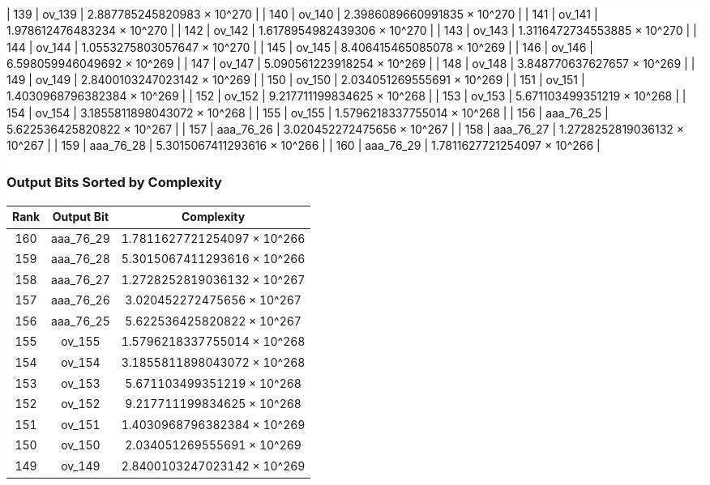 | 139 | ov_139 | 2.887785245820983 × 10^270 |
| 140 | ov_140 | 2.3986089660991835 × 10^270 |
| 141 | ov_141 | 1.978612476483234 × 10^270 |
| 142 | ov_142 | 1.6178954982439306 × 10^270 |
| 143 | ov_143 | 1.3116472734553885 × 10^270 |
| 144 | ov_144 | 1.0553275803057647 × 10^270 |
| 145 | ov_145 | 8.406415465085078 × 10^269 |
| 146 | ov_146 | 6.598059946049692 × 10^269 |
| 147 | ov_147 | 5.090561223918254 × 10^269 |
| 148 | ov_148 | 3.848770637627657 × 10^269 |
| 149 | ov_149 | 2.8400103247023142 × 10^269 |
| 150 | ov_150 | 2.034051269555691 × 10^269 |
| 151 | ov_151 | 1.4030968796382384 × 10^269 |
| 152 | ov_152 | 9.217711199834625 × 10^268 |
| 153 | ov_153 | 5.671103499351219 × 10^268 |
| 154 | ov_154 | 3.1855811898043072 × 10^268 |
| 155 | ov_155 | 1.5796218337755014 × 10^268 |
| 156 | aaa_76_25 | 5.622536425820822 × 10^267 |
| 157 | aaa_76_26 | 3.020452272475656 × 10^267 |
| 158 | aaa_76_27 | 1.2728252819036132 × 10^267 |
| 159 | aaa_76_28 | 5.3015067411293616 × 10^266 |
| 160 | aaa_76_29 | 1.7811627721254097 × 10^266 |

### Output Bits Sorted by Complexity

| Rank | Output Bit | Complexity |
|:----:|:----------:|:----------:|
| 160 | aaa_76_29 | 1.7811627721254097 × 10^266 |
| 159 | aaa_76_28 | 5.3015067411293616 × 10^266 |
| 158 | aaa_76_27 | 1.2728252819036132 × 10^267 |
| 157 | aaa_76_26 | 3.020452272475656 × 10^267 |
| 156 | aaa_76_25 | 5.622536425820822 × 10^267 |
| 155 | ov_155 | 1.5796218337755014 × 10^268 |
| 154 | ov_154 | 3.1855811898043072 × 10^268 |
| 153 | ov_153 | 5.671103499351219 × 10^268 |
| 152 | ov_152 | 9.217711199834625 × 10^268 |
| 151 | ov_151 | 1.4030968796382384 × 10^269 |
| 150 | ov_150 | 2.034051269555691 × 10^269 |
| 149 | ov_149 | 2.8400103247023142 × 10^269 |
